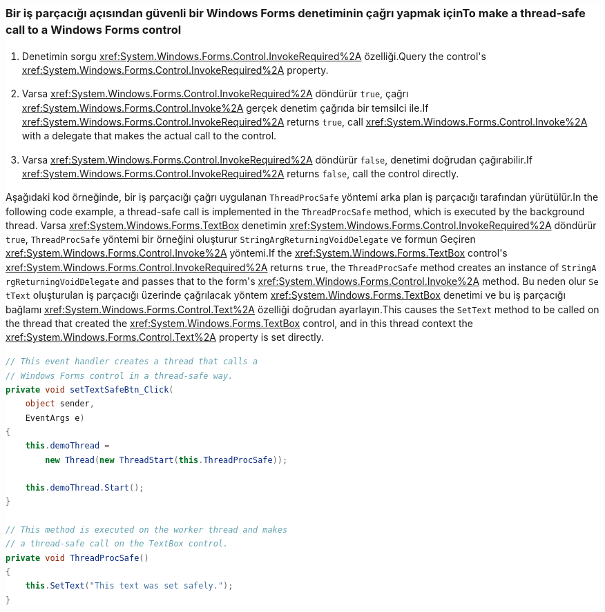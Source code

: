 ### <a name="to-make-a-thread-safe-call-to-a-windows-forms-control"></a><span data-ttu-id="cfb6e-120">Bir iş parçacığı açısından güvenli bir Windows Forms denetiminin çağrı yapmak için</span><span class="sxs-lookup"><span data-stu-id="cfb6e-120">To make a thread-safe call to a Windows Forms control</span></span>

1.  <span data-ttu-id="cfb6e-121">Denetimin sorgu <xref:System.Windows.Forms.Control.InvokeRequired%2A> özelliği.</span><span class="sxs-lookup"><span data-stu-id="cfb6e-121">Query the control's <xref:System.Windows.Forms.Control.InvokeRequired%2A> property.</span></span>

2.  <span data-ttu-id="cfb6e-122">Varsa <xref:System.Windows.Forms.Control.InvokeRequired%2A> döndürür `true`, çağrı <xref:System.Windows.Forms.Control.Invoke%2A> gerçek denetim çağrıda bir temsilci ile.</span><span class="sxs-lookup"><span data-stu-id="cfb6e-122">If <xref:System.Windows.Forms.Control.InvokeRequired%2A> returns `true`, call <xref:System.Windows.Forms.Control.Invoke%2A> with a delegate that makes the actual call to the control.</span></span>

3.  <span data-ttu-id="cfb6e-123">Varsa <xref:System.Windows.Forms.Control.InvokeRequired%2A> döndürür `false`, denetimi doğrudan çağırabilir.</span><span class="sxs-lookup"><span data-stu-id="cfb6e-123">If <xref:System.Windows.Forms.Control.InvokeRequired%2A> returns `false`, call the control directly.</span></span>

<span data-ttu-id="cfb6e-124">Aşağıdaki kod örneğinde, bir iş parçacığı çağrı uygulanan `ThreadProcSafe` yöntemi arka plan iş parçacığı tarafından yürütülür.</span><span class="sxs-lookup"><span data-stu-id="cfb6e-124">In the following code example, a thread-safe call is implemented in the `ThreadProcSafe` method, which is executed by the background thread.</span></span> <span data-ttu-id="cfb6e-125">Varsa <xref:System.Windows.Forms.TextBox> denetimin <xref:System.Windows.Forms.Control.InvokeRequired%2A> döndürür `true`, `ThreadProcSafe` yöntemi bir örneğini oluşturur `StringArgReturningVoidDelegate` ve formun Geçiren <xref:System.Windows.Forms.Control.Invoke%2A> yöntemi.</span><span class="sxs-lookup"><span data-stu-id="cfb6e-125">If the <xref:System.Windows.Forms.TextBox> control's <xref:System.Windows.Forms.Control.InvokeRequired%2A> returns `true`, the `ThreadProcSafe` method creates an instance of `StringArgReturningVoidDelegate` and passes that to the form's <xref:System.Windows.Forms.Control.Invoke%2A> method.</span></span> <span data-ttu-id="cfb6e-126">Bu neden olur `SetText` oluşturulan iş parçacığı üzerinde çağrılacak yöntem <xref:System.Windows.Forms.TextBox> denetimi ve bu iş parçacığı bağlamı <xref:System.Windows.Forms.Control.Text%2A> özelliği doğrudan ayarlayın.</span><span class="sxs-lookup"><span data-stu-id="cfb6e-126">This causes the `SetText` method to be called on the thread that created the <xref:System.Windows.Forms.TextBox> control, and in this thread context the <xref:System.Windows.Forms.Control.Text%2A> property is set directly.</span></span>

```csharp
// This event handler creates a thread that calls a
// Windows Forms control in a thread-safe way.
private void setTextSafeBtn_Click(
    object sender,
    EventArgs e)
{
    this.demoThread =
        new Thread(new ThreadStart(this.ThreadProcSafe));

    this.demoThread.Start();
}

// This method is executed on the worker thread and makes
// a thread-safe call on the TextBox control.
private void ThreadProcSafe()
{
    this.SetText("This text was set safely.");
}
```
